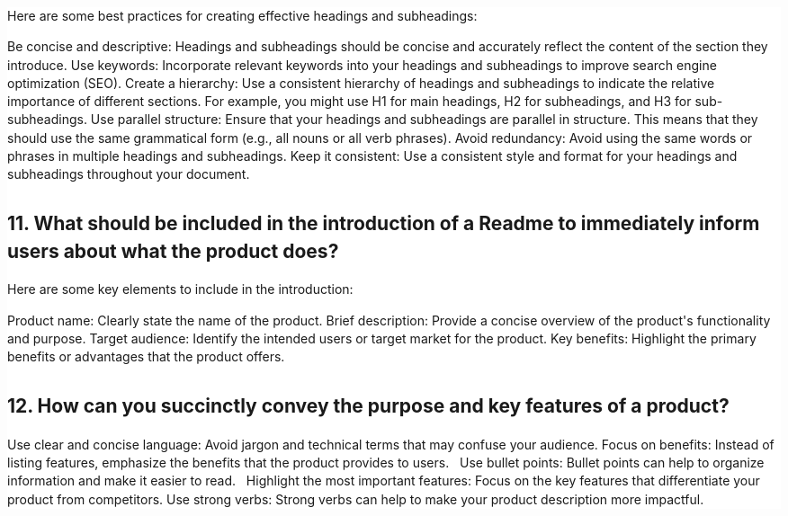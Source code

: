 Here are some best practices for creating effective headings and subheadings:

Be concise and descriptive: Headings and subheadings should be concise and accurately reflect the content of the section they introduce.
Use keywords: Incorporate relevant keywords into your headings and subheadings to improve search engine optimization (SEO).
Create a hierarchy: Use a consistent hierarchy of headings and subheadings to indicate the relative importance of different sections. For example, you might use H1 for main headings, H2 for subheadings, and H3 for sub-subheadings.
Use parallel structure: Ensure that your headings and subheadings are parallel in structure. This means that they should use the same grammatical form (e.g., all nouns or all verb phrases).
Avoid redundancy: Avoid using the same words or phrases in multiple headings and subheadings.
Keep it consistent: Use a consistent style and format for your headings and subheadings throughout your document.
## 11. What should be included in the introduction of a Readme to immediately inform users about what the product does?
Here are some key elements to include in the introduction:

Product name: Clearly state the name of the product.
Brief description: Provide a concise overview of the product's functionality and purpose.
Target audience: Identify the intended users or target market for the product.
Key benefits: Highlight the primary benefits or advantages that the product offers.
## 12. How can you succinctly convey the purpose and key features of a product?
Use clear and concise language: Avoid jargon and technical terms that may confuse your audience.
Focus on benefits: Instead of listing features, emphasize the benefits that the product provides to users.   
Use bullet points: Bullet points can help to organize information and make it easier to read.   
Highlight the most important features: Focus on the key features that differentiate your product from competitors.
Use strong verbs: Strong verbs can help to make your product description more impactful.
